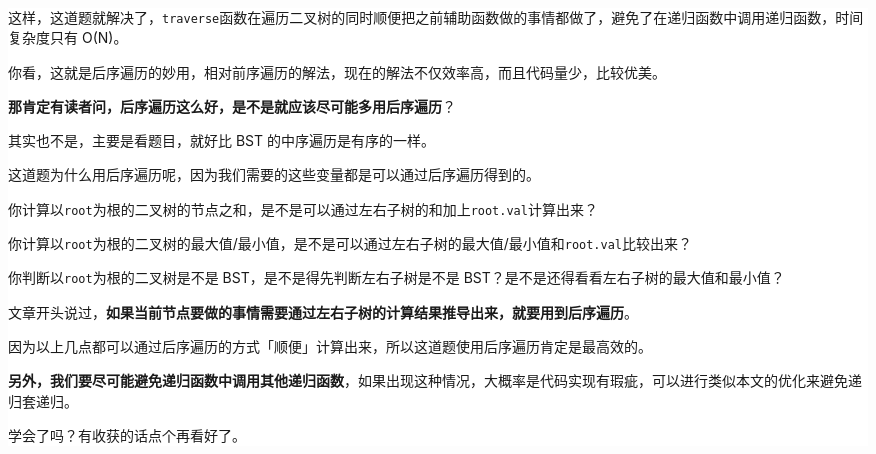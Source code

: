 这样，这道题就解决了，`traverse`函数在遍历二叉树的同时顺便把之前辅助函数做的事情都做了，避免了在递归函数中调用递归函数，时间复杂度只有 O(N)。

你看，这就是后序遍历的妙用，相对前序遍历的解法，现在的解法不仅效率高，而且代码量少，比较优美。

**那肯定有读者问，后序遍历这么好，是不是就应该尽可能多用后序遍历**？

其实也不是，主要是看题目，就好比 BST 的中序遍历是有序的一样。

这道题为什么用后序遍历呢，因为我们需要的这些变量都是可以通过后序遍历得到的。

你计算以`root`为根的二叉树的节点之和，是不是可以通过左右子树的和加上`root.val`计算出来？

你计算以`root`为根的二叉树的最大值/最小值，是不是可以通过左右子树的最大值/最小值和`root.val`比较出来？

你判断以`root`为根的二叉树是不是 BST，是不是得先判断左右子树是不是 BST？是不是还得看看左右子树的最大值和最小值？

文章开头说过，**如果当前节点要做的事情需要通过左右子树的计算结果推导出来，就要用到后序遍历**。

因为以上几点都可以通过后序遍历的方式「顺便」计算出来，所以这道题使用后序遍历肯定是最高效的。

**另外，我们要尽可能避免递归函数中调用其他递归函数**，如果出现这种情况，大概率是代码实现有瑕疵，可以进行类似本文的优化来避免递归套递归。

学会了吗？有收获的话点个再看好了。